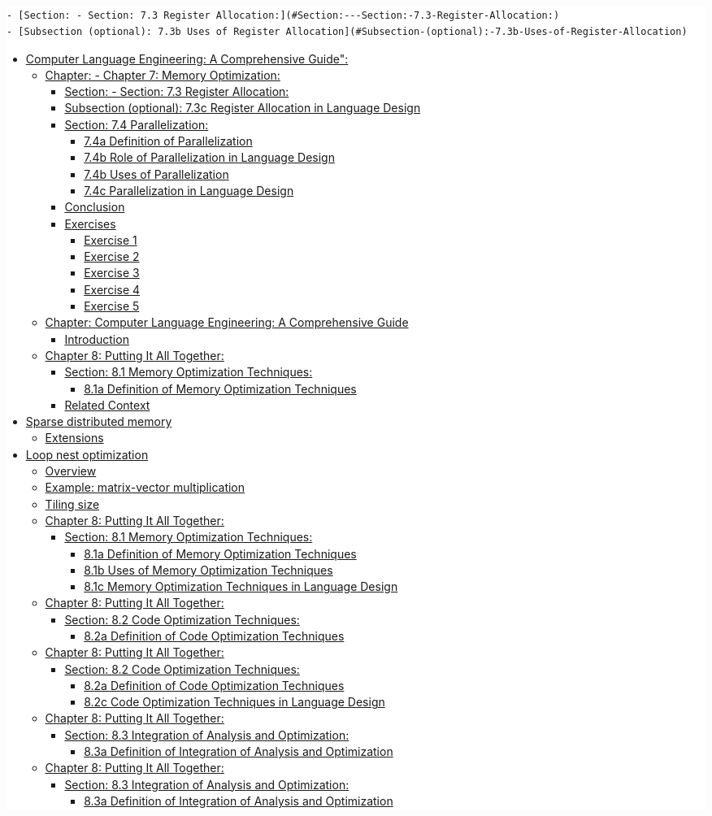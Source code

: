     - [Section: - Section: 7.3 Register Allocation:](#Section:---Section:-7.3-Register-Allocation:)
    - [Subsection (optional): 7.3b Uses of Register Allocation](#Subsection-(optional):-7.3b-Uses-of-Register-Allocation)
- [Computer Language Engineering: A Comprehensive Guide":](#Computer-Language-Engineering:-A-Comprehensive-Guide":)
  - [Chapter: - Chapter 7: Memory Optimization:](#Chapter:---Chapter-7:-Memory-Optimization:)
    - [Section: - Section: 7.3 Register Allocation:](#Section:---Section:-7.3-Register-Allocation:)
    - [Subsection (optional): 7.3c Register Allocation in Language Design](#Subsection-(optional):-7.3c-Register-Allocation-in-Language-Design)
    - [Section: 7.4 Parallelization:](#Section:-7.4-Parallelization:)
      - [7.4a Definition of Parallelization](#7.4a-Definition-of-Parallelization)
      - [7.4b Role of Parallelization in Language Design](#7.4b-Role-of-Parallelization-in-Language-Design)
      - [7.4b Uses of Parallelization](#7.4b-Uses-of-Parallelization)
      - [7.4c Parallelization in Language Design](#7.4c-Parallelization-in-Language-Design)
    - [Conclusion](#Conclusion)
    - [Exercises](#Exercises)
      - [Exercise 1](#Exercise-1)
      - [Exercise 2](#Exercise-2)
      - [Exercise 3](#Exercise-3)
      - [Exercise 4](#Exercise-4)
      - [Exercise 5](#Exercise-5)
  - [Chapter: Computer Language Engineering: A Comprehensive Guide](#Chapter:-Computer-Language-Engineering:-A-Comprehensive-Guide)
    - [Introduction](#Introduction)
  - [Chapter 8: Putting It All Together:](#Chapter-8:-Putting-It-All-Together:)
    - [Section: 8.1 Memory Optimization Techniques:](#Section:-8.1-Memory-Optimization-Techniques:)
      - [8.1a Definition of Memory Optimization Techniques](#8.1a-Definition-of-Memory-Optimization-Techniques)
    - [Related Context](#Related-Context)
- [Sparse distributed memory](#Sparse-distributed-memory)
  - [Extensions](#Extensions)
- [Loop nest optimization](#Loop-nest-optimization)
  - [Overview](#Overview)
  - [Example: matrix-vector multiplication](#Example:-matrix-vector-multiplication)
  - [Tiling size](#Tiling-size)
  - [Chapter 8: Putting It All Together:](#Chapter-8:-Putting-It-All-Together:)
    - [Section: 8.1 Memory Optimization Techniques:](#Section:-8.1-Memory-Optimization-Techniques:)
      - [8.1a Definition of Memory Optimization Techniques](#8.1a-Definition-of-Memory-Optimization-Techniques)
      - [8.1b Uses of Memory Optimization Techniques](#8.1b-Uses-of-Memory-Optimization-Techniques)
      - [8.1c Memory Optimization Techniques in Language Design](#8.1c-Memory-Optimization-Techniques-in-Language-Design)
  - [Chapter 8: Putting It All Together:](#Chapter-8:-Putting-It-All-Together:)
    - [Section: 8.2 Code Optimization Techniques:](#Section:-8.2-Code-Optimization-Techniques:)
      - [8.2a Definition of Code Optimization Techniques](#8.2a-Definition-of-Code-Optimization-Techniques)
  - [Chapter 8: Putting It All Together:](#Chapter-8:-Putting-It-All-Together:)
    - [Section: 8.2 Code Optimization Techniques:](#Section:-8.2-Code-Optimization-Techniques:)
      - [8.2a Definition of Code Optimization Techniques](#8.2a-Definition-of-Code-Optimization-Techniques)
      - [8.2c Code Optimization Techniques in Language Design](#8.2c-Code-Optimization-Techniques-in-Language-Design)
  - [Chapter 8: Putting It All Together:](#Chapter-8:-Putting-It-All-Together:)
    - [Section: 8.3 Integration of Analysis and Optimization:](#Section:-8.3-Integration-of-Analysis-and-Optimization:)
      - [8.3a Definition of Integration of Analysis and Optimization](#8.3a-Definition-of-Integration-of-Analysis-and-Optimization)
  - [Chapter 8: Putting It All Together:](#Chapter-8:-Putting-It-All-Together:)
    - [Section: 8.3 Integration of Analysis and Optimization:](#Section:-8.3-Integration-of-Analysis-and-Optimization:)
      - [8.3a Definition of Integration of Analysis and Optimization](#8.3a-Definition-of-Integration-of-Analysis-and-Optimization)
